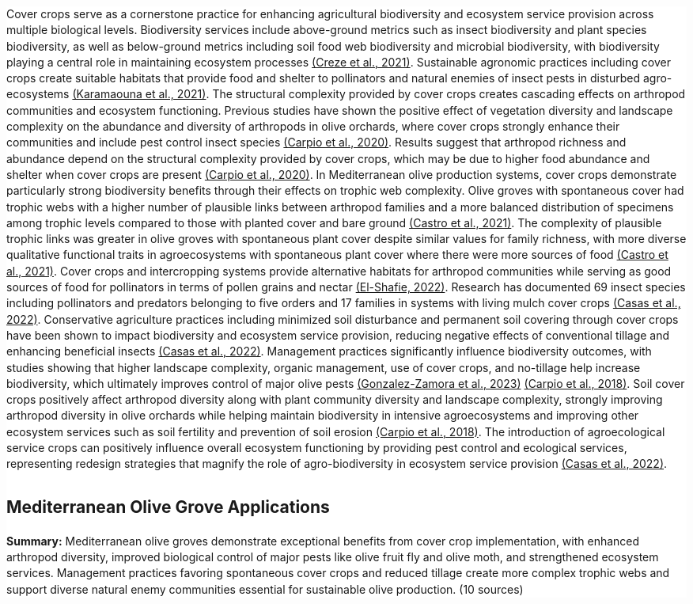 Cover crops serve as a cornerstone practice for enhancing agricultural biodiversity and ecosystem service provision across multiple biological levels. Biodiversity services include above-ground metrics such as insect biodiversity and plant species biodiversity, as well as below-ground metrics including soil food web biodiversity and microbial biodiversity, with biodiversity playing a central role in maintaining ecosystem processes [(Creze et al., 2021)](https://doi.org/10.3390/AGRONOMY11050862). Sustainable agronomic practices including cover crops create suitable habitats that provide food and shelter to pollinators and natural enemies of insect pests in disturbed agro-ecosystems [(Karamaouna et al., 2021)](https://doi.org/10.3390/insects12010031). The structural complexity provided by cover crops creates cascading effects on arthropod communities and ecosystem functioning. Previous studies have shown the positive effect of vegetation diversity and landscape complexity on the abundance and diversity of arthropods in olive orchards, where cover crops strongly enhance their communities and include pest control insect species [(Carpio et al., 2020)](https://doi.org/10.5424/sjar/2020182-15991). Results suggest that arthropod richness and abundance depend on the structural complexity provided by cover crops, which may be due to higher food abundance and shelter when cover crops are present [(Carpio et al., 2020)](https://doi.org/10.5424/sjar/2020182-15991). In Mediterranean olive production systems, cover crops demonstrate particularly strong biodiversity benefits through their effects on trophic web complexity. Olive groves with spontaneous cover had trophic webs with a higher number of plausible links between arthropod families and a more balanced distribution of specimens among trophic levels compared to those with planted cover and bare ground [(Castro et al., 2021)](https://doi.org/10.14411/EJE.2021.017). The complexity of plausible trophic links was greater in olive groves with spontaneous plant cover despite similar values for family richness, with more diverse qualitative functional traits in agroecosystems with spontaneous plant cover where there were more sources of food [(Castro et al., 2021)](https://doi.org/10.14411/EJE.2021.017). Cover crops and intercropping systems provide alternative habitats for arthropod communities while serving as good sources of food for pollinators in terms of pollen grains and nectar [(El-Shafie, 2022)](https://doi.org/10.5772/intechopen.102035). Research has documented 69 insect species including pollinators and predators belonging to five orders and 17 families in systems with living mulch cover crops [(Casas et al., 2022)](https://doi.org/10.3390/plants11040545). Conservative agriculture practices including minimized soil disturbance and permanent soil covering through cover crops have been shown to impact biodiversity and ecosystem service provision, reducing negative effects of conventional tillage and enhancing beneficial insects [(Casas et al., 2022)](https://doi.org/10.3390/plants11040545). Management practices significantly influence biodiversity outcomes, with studies showing that higher landscape complexity, organic management, use of cover crops, and no-tillage help increase biodiversity, which ultimately improves control of major olive pests [(Gonzalez-Zamora et al., 2023)](https://doi.org/10.3390/insects14100783) [(Carpio et al., 2018)](https://doi.org/10.1111/afe.12303). Soil cover crops positively affect arthropod diversity along with plant community diversity and landscape complexity, strongly improving arthropod diversity in olive orchards while helping maintain biodiversity in intensive agroecosystems and improving other ecosystem services such as soil fertility and prevention of soil erosion [(Carpio et al., 2018)](https://doi.org/10.1111/afe.12303). The introduction of agroecological service crops can positively influence overall ecosystem functioning by providing pest control and ecological services, representing redesign strategies that magnify the role of agro-biodiversity in ecosystem service provision [(Casas et al., 2022)](https://doi.org/10.3390/plants11040545).

## Mediterranean Olive Grove Applications

**Summary:** Mediterranean olive groves demonstrate exceptional benefits from cover crop implementation, with enhanced arthropod diversity, improved biological control of major pests like olive fruit fly and olive moth, and strengthened ecosystem services. Management practices favoring spontaneous cover crops and reduced tillage create more complex trophic webs and support diverse natural enemy communities essential for sustainable olive production. (10 sources)
